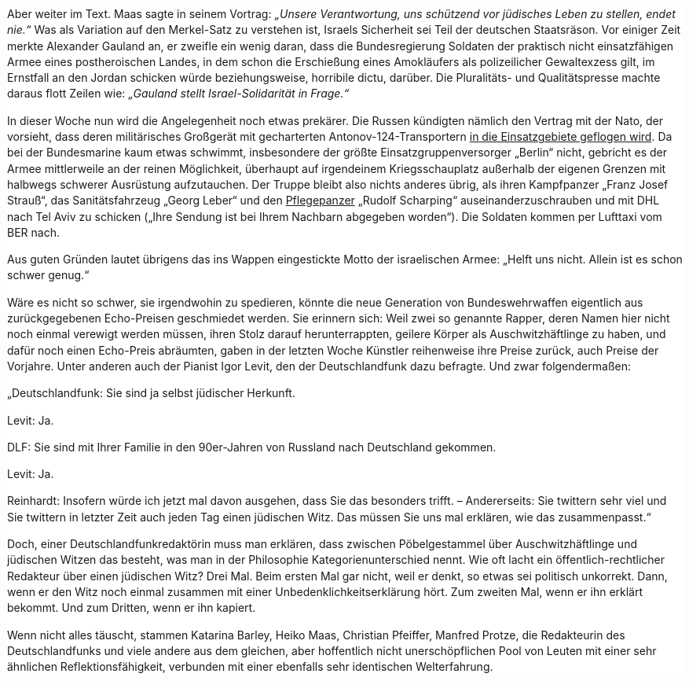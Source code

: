 Aber weiter im Text. Maas sagte in seinem Vortrag: _„Unsere Verantwortung, uns schützend vor jüdisches Leben zu stellen, endet nie.“_ Was als Variation auf den Merkel-Satz zu verstehen ist, Israels Sicherheit sei Teil der deutschen Staatsräson. Vor einiger Zeit merkte Alexander Gauland an, er zweifle ein wenig daran, dass die Bundesregierung Soldaten der praktisch nicht einsatzfähigen Armee eines postheroischen Landes, in dem schon die Erschießung eines Amokläufers als polizeilicher Gewaltexzess gilt, im Ernstfall an den Jordan schicken würde beziehungsweise, horribile dictu, darüber. Die Pluralitäts- und Qualitätspresse machte daraus flott Zeilen wie: _„Gauland stellt Israel-Solidarität in Frage.“_

In dieser Woche nun wird die Angelegenheit noch etwas prekärer. Die Russen kündigten nämlich den Vertrag mit der Nato, der vorsieht, dass deren militärisches Großgerät mit gecharterten Antonov-124-Transportern <a href="http://www.faz.net/aktuell/politik/bundeswehr-und-nato-partner-vor-massiven-transportproblemen-15552145.html">in die Einsatzgebiete geflogen wird</a>. Da bei der Bundesmarine kaum etwas schwimmt, insbesondere der größte Einsatzgruppenversorger „Berlin“ nicht, gebricht es der Armee mittlerweile an der reinen Möglichkeit, überhaupt auf irgendeinem Kriegsschauplatz außerhalb der eigenen Grenzen mit halbwegs schwerer Ausrüstung aufzutauchen. Der Truppe bleibt also nichts anderes übrig, als ihren Kampfpanzer „Franz Josef Strauß“, das Sanitätsfahrzeug „Georg Leber“ und den <a href="http://www.achgut.com/artikel/der_rosarote_pflegepanzer">Pflegepanzer</a> „Rudolf Scharping“ auseinanderzuschrauben und mit DHL nach Tel Aviv zu schicken („Ihre Sendung ist bei Ihrem Nachbarn abgegeben worden“). Die Soldaten kommen per Lufttaxi vom BER nach.

Aus guten Gründen lautet übrigens das ins Wappen eingestickte Motto der israelischen Armee: „Helft uns nicht. Allein ist es schon schwer genug.“

Wäre es nicht so schwer, sie irgendwohin zu spedieren, könnte die neue Generation von Bundeswehrwaffen eigentlich aus zurückgegebenen Echo-Preisen geschmiedet werden. Sie erinnern sich: Weil zwei so genannte Rapper, deren Namen hier nicht noch einmal verewigt werden müssen, ihren Stolz darauf herunterrappten, geilere Körper als Auschwitzhäftlinge zu haben, und dafür noch einen Echo-Preis abräumten, gaben in der letzten Woche Künstler reihenweise ihre Preise zurück, auch Preise der Vorjahre. Unter anderen auch der Pianist Igor Levit, den der Deutschlandfunk dazu befragte. Und zwar folgendermaßen:

„Deutschlandfunk: Sie sind ja selbst jüdischer Herkunft.

Levit: Ja.

DLF: Sie sind mit Ihrer Familie in den 90er-Jahren von Russland nach Deutschland gekommen.

Levit: Ja.

Reinhardt: Insofern würde ich jetzt mal davon ausgehen, dass Sie das besonders trifft. – Andererseits: Sie twittern sehr viel und Sie twittern in letzter Zeit auch jeden Tag einen jüdischen Witz. Das müssen Sie uns mal erklären, wie das zusammenpasst.“

Doch, einer Deutschlandfunkredaktörin muss man erklären, dass zwischen Pöbelgestammel über Auschwitzhäftlinge und jüdischen Witzen das besteht, was man in der Philosophie Kategorienunterschied nennt. Wie oft lacht ein öffentlich-rechtlicher Redakteur über einen jüdischen Witz? Drei Mal. Beim ersten Mal gar nicht, weil er denkt, so etwas sei politisch unkorrekt. Dann, wenn er den Witz noch einmal zusammen mit einer Unbedenklichkeitserklärung hört. Zum zweiten Mal, wenn er ihn erklärt bekommt. Und zum Dritten, wenn er ihn kapiert.

Wenn nicht alles täuscht, stammen Katarina Barley, Heiko Maas, Christian Pfeiffer, Manfred Protze, die Redakteurin des Deutschlandfunks und viele andere aus dem gleichen, aber hoffentlich nicht unerschöpflichen Pool von Leuten mit einer sehr ähnlichen Reflektionsfähigkeit, verbunden mit einer ebenfalls sehr identischen Welterfahrung.
